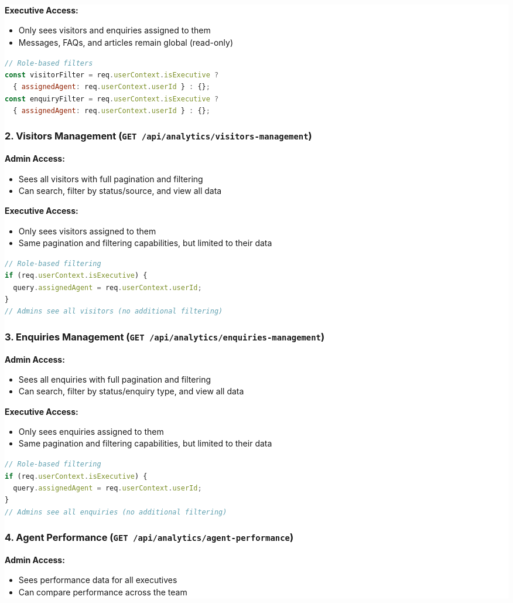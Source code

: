 **Executive Access:**
- Only sees visitors and enquiries assigned to them
- Messages, FAQs, and articles remain global (read-only)

```javascript
// Role-based filters
const visitorFilter = req.userContext.isExecutive ? 
  { assignedAgent: req.userContext.userId } : {};
const enquiryFilter = req.userContext.isExecutive ? 
  { assignedAgent: req.userContext.userId } : {};
```

### 2. **Visitors Management** (`GET /api/analytics/visitors-management`)

**Admin Access:**
- Sees all visitors with full pagination and filtering
- Can search, filter by status/source, and view all data

**Executive Access:**
- Only sees visitors assigned to them
- Same pagination and filtering capabilities, but limited to their data

```javascript
// Role-based filtering
if (req.userContext.isExecutive) {
  query.assignedAgent = req.userContext.userId;
}
// Admins see all visitors (no additional filtering)
```

### 3. **Enquiries Management** (`GET /api/analytics/enquiries-management`)

**Admin Access:**
- Sees all enquiries with full pagination and filtering
- Can search, filter by status/enquiry type, and view all data

**Executive Access:**
- Only sees enquiries assigned to them
- Same pagination and filtering capabilities, but limited to their data

```javascript
// Role-based filtering
if (req.userContext.isExecutive) {
  query.assignedAgent = req.userContext.userId;
}
// Admins see all enquiries (no additional filtering)
```

### 4. **Agent Performance** (`GET /api/analytics/agent-performance`)

**Admin Access:**
- Sees performance data for all executives
- Can compare performance across the team
